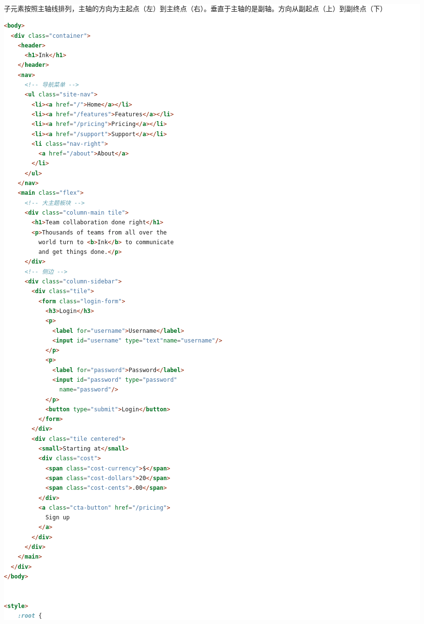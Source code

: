 子元素按照主轴线排列，主轴的方向为主起点（左）到主终点（右）。垂直于主轴的是副轴。方向从副起点（上）到副终点（下）

```html
<body>
  <div class="container">
    <header>
      <h1>Ink</h1>
    </header>
    <nav>
      <!-- 导航菜单 -->
      <ul class="site-nav">
        <li><a href="/">Home</a></li>
        <li><a href="/features">Features</a></li>
        <li><a href="/pricing">Pricing</a></li>
        <li><a href="/support">Support</a></li>
        <li class="nav-right">
          <a href="/about">About</a>
        </li>
      </ul>
    </nav>
    <main class="flex">
      <!-- 大主题板块 -->
      <div class="column-main tile">
        <h1>Team collaboration done right</h1>
        <p>Thousands of teams from all over the
          world turn to <b>Ink</b> to communicate
          and get things done.</p>
      </div>
      <!-- 侧边 -->
      <div class="column-sidebar">
        <div class="tile">
          <form class="login-form">
            <h3>Login</h3>
            <p>
              <label for="username">Username</label>
              <input id="username" type="text"name="username"/>
            </p>
            <p>
              <label for="password">Password</label>
              <input id="password" type="password"
                name="password"/>
            </p>
            <button type="submit">Login</button>
          </form>
        </div>
        <div class="tile centered">
          <small>Starting at</small>
          <div class="cost">
            <span class="cost-currency">$</span>
            <span class="cost-dollars">20</span>
            <span class="cost-cents">.00</span>
          </div>
          <a class="cta-button" href="/pricing">
            Sign up
          </a>
        </div>
      </div>
    </main>
  </div>
</body>


<style>
    :root {
```